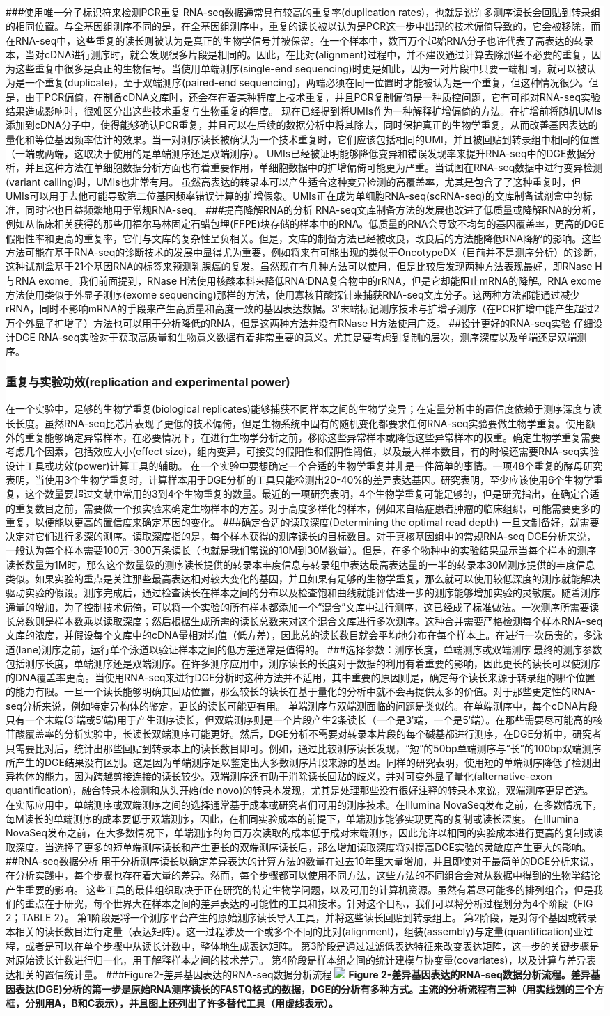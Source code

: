 ###使用唯一分子标识符来检测PCR重复
RNA-seq数据通常具有较高的重复率(duplication rates)，也就是说许多测序读长会回贴到转录组的相同位置。与全基因组测序不同的是，在全基因组测序中，重复的读长被以认为是PCR这一步中出现的技术偏倚导致的，它会被移除，而在RNA-seq中，这些重复的读长则被认为是真正的生物学信号并被保留。在一个样本中，数百万个起始RNA分子也许代表了高表达的转录本，当对cDNA进行测序时，就会发现很多片段是相同的。因此，在比对(alignment)过程中，并不建议通过计算去除那些不必要的重复，因为这些重复中很多是真正的生物信号。当使用单端测序(single-end sequencing)时更是如此，因为一对片段中只要一端相同，就可以被认为是一个重复(duplicate)，至于双端测序(paired-end sequencing)，两端必须在同一位置时才能被认为是一个重复，但这种情况很少。但是，由于PCR偏倚，在制备cDNA文库时，还会存在着某种程度上技术重复，并且PCR复制偏倚是一种质控问题，它有可能对RNA-seq实验结果造成影响时，很难区分出这些技术重复与生物重复的程度。
现在已经提到将UMIs作为一种解释扩增偏倚的方法。在扩增前将随机UMIs添加到cDNA分子中，使得能够确认PCR重复，并且可以在后续的数据分析中将其除去，同时保护真正的生物学重复，从而改善基因表达的量化和等位基因频率估计的效果。当一对测序读长被确认为一个技术重复时，它们应该包括相同的UMI，并且被回贴到转录组中相同的位置（一端或两端，这取决于使用的是单端测序还是双端测序）。
UMIs已经被证明能够降低变异和错误发现率来提升RNA-seq中的DGE数据分析，并且这种方法在单细胞数据分析方面也有着重要作用，单细胞数据中的扩增偏倚可能更为严重。当试图在RNA-seq数据中进行变异检测(variant calling)时，UMIs也非常有用。 虽然高表达的转录本可以产生适合这种变异检测的高覆盖率，尤其是包含了了这种重复时，但UMIs可以用于去他可能导致第二位基因频率错误计算的扩增假象。UMIs正在成为单细胞RNA-seq(scRNA-seq)的文库制备试剂盒中的标准，同时它也日益频繁地用于常规RNA-seq。
###提高降解RNA的分析
RNA-seq文库制备方法的发展也改进了低质量或降解RNA的分析，例如从临床相关获得的那些用福尔马林固定石蜡包埋(FFPE)块存储的样本中的RNA。低质量的RNA会导致不均匀的基因覆盖率，更高的DGE假阳性率和更高的重复率，它们与文库的复杂性呈负相关。但是，文库的制备方法已经被改良，改良后的方法能降低RNA降解的影响。这些方法可能在基于RNA-seq的诊断技术的发展中显得尤为重要，例如将来有可能出现的类似于OncotypeDX（目前并不是测序分析）的诊断，这种试剂盒基于21个基因RNA的标签来预测乳腺癌的复发。虽然现在有几种方法可以使用，但是比较后发现两种方法表现最好，即RNase H与RNA exome。我们前面提到，RNase H法使用核酸本科来降低RNA:DNA复合物中的rRNA，但是它却能阻止mRNA的降解。RNA exome方法使用类似于外显子测序(exome sequencing)那样的方法，使用寡核苷酸探针来捕获RNA-seq文库分子。这两种方法都能通过减少rRNA，同时不影响mRNA的手段来产生高质量和高度一致的基因表达数据。3ʹ末端标记测序技术与扩增子测序（在PCR扩增中能产生超过2万个外显子扩增子）方法也可以用于分析降低的RNA，但是这两种方法并没有RNase H方法使用广泛。
##设计更好的RNA-seq实验
仔细设计DGE RNA-seq实验对于获取高质量和生物意义数据有着非常重要的意义。尤其是要考虑到复制的层次，测序深度以及单端还是双端测序。
### 重复与实验功效(replication and experimental power)
在一个实验中，足够的生物学重复(biological replicates)能够捕获不同样本之间的生物学变异；在定量分析中的置信度依赖于测序深度与读长长度。虽然RNA-seq比芯片表现了更低的技术偏倚，但是生物系统中固有的随机变化都要求任何RNA-seq实验要做生物学重复。使用额外的重复能够确定异常样本，在必要情况下，在进行生物学分析之前，移除这些异常样本或降低这些异常样本的权重。确定生物学重复需要考虑几个因素，包括效应大小(effect size)，组内变异，可接受的假阳性和假阴性阈值，以及最大样本数目，有的时候还需要RNA-seq实验设计工具或功效(power)计算工具的辅助。
在一个实验中要想确定一个合适的生物学重复并非是一件简单的事情。一项48个重复的酵母研究表明，当使用3个生物学重复时，计算样本用于DGE分析的工具只能检测出20-40%的差异表达基因。研究表明，至少应该使用6个生物学重复，这个数量要超过文献中常用的3到4个生物重复的数量。最近的一项研究表明，4个生物学重复可能足够的，但是研究指出，在确定合适的重复数目之前，需要做一个预实验来确定生物样本的方差。对于高度多样化的样本，例如来自癌症患者肿瘤的临床组织，可能需要更多的重复，以便能以更高的置信度来确定基因的变化。
###确定合适的读取深度(Determining the optimal read depth)
一旦文制备好，就需要决定对它们进行多深的测序。读取深度指的是，每个样本获得的测序读长的目标数目。对于真核基因组中的常规RNA-seq DGE分析来说，一般认为每个样本需要100万-300万条读长（也就是我们常说的10M到30M数量）。但是，在多个物种中的实验结果显示当每个样本的测序读长数量为1M时，那么这个数量级的测序读长提供的转录本丰度信息与转录组中表达最高表达量的一半的转录本30M测序提供的丰度信息类似。如果实验的重点是关注那些最高表达相对较大变化的基因，并且如果有足够的生物学重复，那么就可以使用较低深度的测序就能解决驱动实验的假设。测序完成后，通过检查读长在样本之间的分布以及检查饱和曲线就能评估进一步的测序能够增加实验的灵敏度。随着测序通量的增加，为了控制技术偏倚，可以将一个实验的所有样本都添加一个“混合”文库中进行测序，这已经成了标准做法。一次测序所需要读长总数则是样本数乘以读取深度；然后根据生成所需的读长总数来对这个混合文库进行多次测序。这种合并需要严格检测每个样本RNA-seq文库的浓度，并假设每个文库中的cDNA量相对均值（低方差），因此总的读长数目就会平均地分布在每个样本上。在进行一次昂贵的，多泳道(lane)测序之前，运行单个泳道以验证样本之间的低方差通常是值得的。
###选择参数：测序长度，单端测序或双端测序
最终的测序参数包括测序长度，单端测序还是双端测序。在许多测序应用中，测序读长的长度对于数据的利用有着重要的影响，因此更长的读长可以使测序的DNA覆盖率更高。当使用RNA-seq来进行DGE分析时这种方法并不适用，其中重要的原因则是，确定每个读长来源于转录组的哪个位置的能力有限。一旦一个读长能够明确其回贴位置，那么较长的读长在基于量化的分析中就不会再提供太多的价值。对于那些更定性的RNA-seq分析来说，例如特定异构体的鉴定，更长的读长可能更有用。
单端测序与双端测面临的问题是类似的。在单端测序中，每个cDNA片段只有一个末端(3ʹ端或5ʹ端)用于产生测序读长，但双端测序则是一个片段产生2条读长（一个是3ʹ端，一个是5ʹ端）。在那些需要尽可能高的核苷酸覆盖率的分析实验中，长读长双端测序可能更好。然后，DGE分析不需要对转录本片段的每个碱基都进行测序，在DGE分析中，研究者只需要比对后，统计出那些回贴到转录本上的读长数目即可。例如，通过比较测序读长发现，“短”的50bp单端测序与“长”的100bp双端测序所产生的DGE结果没有区别。这是因为单端测序足以鉴定出大多数测序片段来源的基因。同样的研究表明，使用短的单端测序降低了检测出异构体的能力，因为跨越剪接连接的读长较少。双端测序还有助于消除读长回贴的歧义，并对可变外显子量化(alternative-exon quantification)，融合转录本检测和从头开始(de novo)的转录本发现，尤其是处理那些没有很好注释的转录本来说，双端测序更是首选。
在实际应用中，单端测序或双端测序之间的选择通常基于成本或研究者们可用的测序技术。在Illumina NovaSeq发布之前，在多数情况下，每M读长的单端测序的成本要低于双端测序，因此，在相同实验成本的前提下，单端测序能够实现更高的复制或读长深度。
在Illumina NovaSeq发布之前，在大多数情况下，单端测序的每百万次读取的成本低于成对末端测序，因此允许以相同的实验成本进行更高的复制或读取深度。当选择了更多的短单端测序读长和产生更长的双端测序读长后，那么增加读取深度将对提高DGE实验的灵敏度产生更大的影响。
##RNA-seq数据分析
用于分析测序读长以确定差异表达的计算方法的数量在过去10年里大量增加，并且即使对于最简单的DGE分析来说，在分析实践中，每个步骤也存在着大量的差异。然而，每个步骤都可以使用不同方法，这些方法的不同组合会对从数据中得到的生物学结论产生重要的影响。 这些工具的最佳组织取决于正在研究的特定生物学问题，以及可用的计算机资源。虽然有着尽可能多的排列组合，但是我们的重点在于研究，每个世界大在样本之间的差异表达的可能性的工具和技术。针对这个目标，我们可以将分析过程划分为4个阶段（FIG 2；TABLE 2）。
第1阶段是将一个测序平台产生的原始测序读长导入工具，并将这些读长回贴到转录组上。
第2阶段，是对每个基因或转录本相关的读长数目进行定量（表达矩阵）。这一过程涉及一个或多个不同的比对(alignment)，组装(assembly)与定量(quantification)亚过程，或者是可以在单个步骤中从读长计数中，整体地生成表达矩阵。
第3阶段是通过过滤低表达特征来改变表达矩阵，这一步的关键步骤是对原始读长计数进行归一化，用于解释样本之间的技术差异。
第4阶段是样本组之间的统计建模与协变量(covariates)，以及计算与差异表达相关的置信统计量。
###Figure2-差异基因表达的RNA-seq数据分析流程
![](https://cdn.nlark.com/yuque/0/2021/png/1234840/1633435376198-4b3ccfb8-8cd8-46c0-a230-9851ad634314.png#clientId=uda001146-b414-4&from=paste&id=u3ec87fd3&margin=%5Bobject%20Object%5D&originHeight=1157&originWidth=1916&originalType=url&ratio=1&status=done&style=none&taskId=u3c467f8c-989a-4405-969b-195c86521a0)
**Figure 2-差异基因表达的RNA-seq数据分析流程。差异基因表达(DGE)分析的第一步是原始RNA测序读长的FASTQ格式的数据，DGE的分析有多种方式。主流的分析流程有三种（用实线划的三个方框，分别用A，B和C表示），并且图上还列出了许多替代工具（用虚线表示）。**